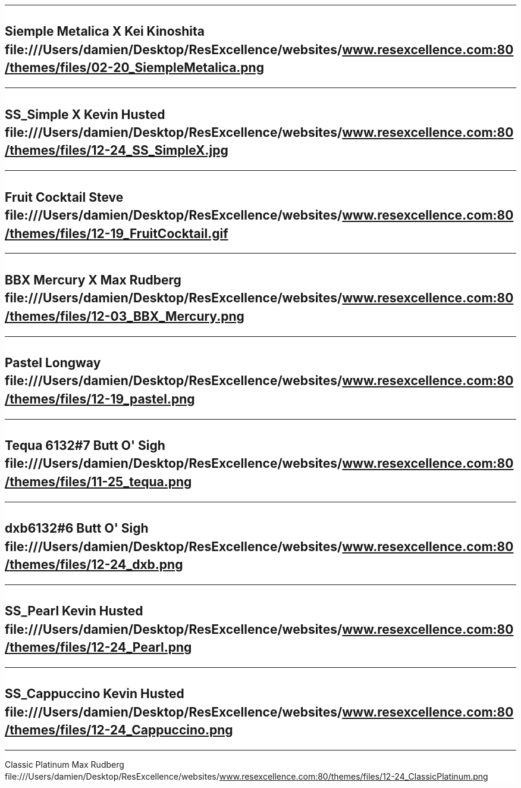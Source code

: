 
---
Siemple Metalica X
Kei Kinoshita
file:///Users/damien/Desktop/ResExcellence/websites/www.resexcellence.com:80/themes/files/02-20_SiempleMetalica.png
---
---
SS_Simple X
Kevin Husted
file:///Users/damien/Desktop/ResExcellence/websites/www.resexcellence.com:80/themes/files/12-24_SS_SimpleX.jpg
---
---
Fruit Cocktail
Steve
file:///Users/damien/Desktop/ResExcellence/websites/www.resexcellence.com:80/themes/files/12-19_FruitCocktail.gif
---
---
BBX Mercury X
Max Rudberg
file:///Users/damien/Desktop/ResExcellence/websites/www.resexcellence.com:80/themes/files/12-03_BBX_Mercury.png
---
---
Pastel
Longway
file:///Users/damien/Desktop/ResExcellence/websites/www.resexcellence.com:80/themes/files/12-19_pastel.png
---
---
Tequa 6132#7
Butt O' Sigh
file:///Users/damien/Desktop/ResExcellence/websites/www.resexcellence.com:80/themes/files/11-25_tequa.png
---
---
dxb6132#6
Butt O' Sigh
file:///Users/damien/Desktop/ResExcellence/websites/www.resexcellence.com:80/themes/files/12-24_dxb.png
---
---
SS_Pearl
Kevin Husted
file:///Users/damien/Desktop/ResExcellence/websites/www.resexcellence.com:80/themes/files/12-24_Pearl.png
---
---
SS_Cappuccino
Kevin Husted
file:///Users/damien/Desktop/ResExcellence/websites/www.resexcellence.com:80/themes/files/12-24_Cappuccino.png
---
---
Classic Platinum
Max Rudberg
file:///Users/damien/Desktop/ResExcellence/websites/www.resexcellence.com:80/themes/files/12-24_ClassicPlatinum.png